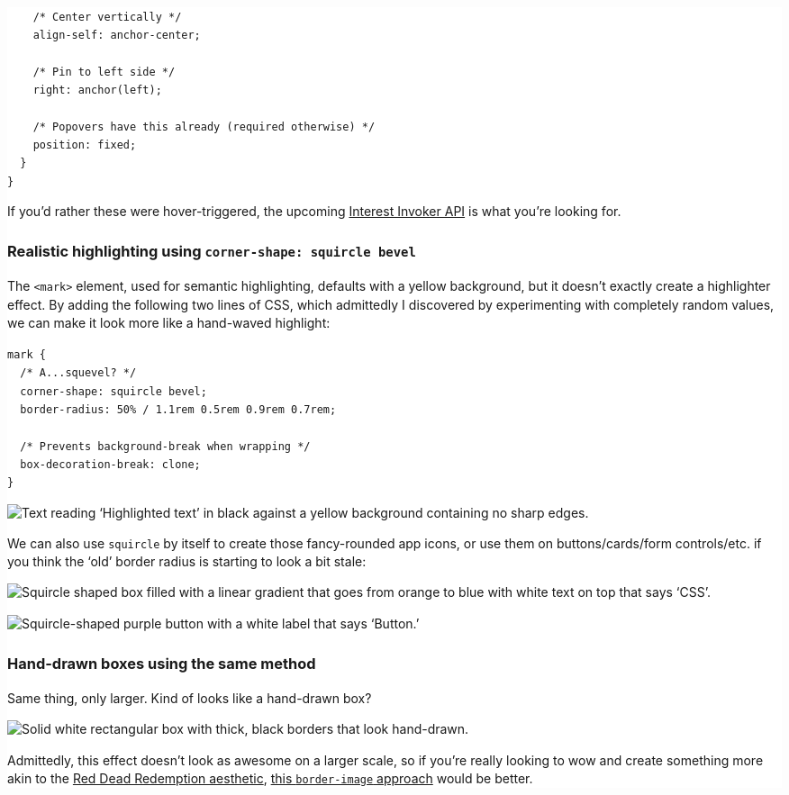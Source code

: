 ```
    /* Center vertically */
    align-self: anchor-center;

    /* Pin to left side */
    right: anchor(left);

    /* Popovers have this already (required otherwise) */
    position: fixed;
  }
}
```

If you’d rather these were hover-triggered, the upcoming [Interest Invoker API](https://css-tricks.com/a-first-look-at-the-interest-invoker-api-for-hover-triggered-popovers/) is what you’re looking for.

### Realistic highlighting using `corner-shape: squircle bevel`

The `<mark>` element, used for semantic highlighting, defaults with a yellow background, but it doesn’t exactly create a highlighter effect. By adding the following two lines of CSS, which admittedly I discovered by experimenting with completely random values, we can make it look more like a hand-waved highlight:

```
mark {
  /* A...squevel? */
  corner-shape: squircle bevel;
  border-radius: 50% / 1.1rem 0.5rem 0.9rem 0.7rem;

  /* Prevents background-break when wrapping */
  box-decoration-break: clone;
}
```

![Text reading ‘Highlighted text’ in black against a yellow background containing no sharp edges.](https://i0.wp.com/css-tricks.com/wp-content/uploads/2025/09/s_B9520AAEB8E72143A2990CEB07209D80D9AD692AC1F43B71E4BC9C84D7184887_1756921874103_Screenshot2025-09-03at11.50.58AM.png?resize=1222%2C474&ssl=1)

We can also use `squircle` by itself to create those fancy-rounded app icons, or use them on buttons/cards/form controls/etc. if you think the ‘old’ border radius is starting to look a bit stale:

![Squircle shaped box filled with a linear gradient that goes from orange to blue with white text on top that says ‘CSS’.](https://i0.wp.com/css-tricks.com/wp-content/uploads/2025/09/s_B9520AAEB8E72143A2990CEB07209D80D9AD692AC1F43B71E4BC9C84D7184887_1756921975678_Screenshot2025-09-03at11.52.40AM.png?resize=1404%2C586&ssl=1)

![Squircle-shaped purple button with a white label that says ‘Button.’](https://i0.wp.com/css-tricks.com/wp-content/uploads/2025/09/s_B9520AAEB8E72143A2990CEB07209D80D9AD692AC1F43B71E4BC9C84D7184887_1756922082526_Screenshot2025-09-03at11.54.28AM.png?resize=1110%2C428&ssl=1)

### Hand-drawn boxes using the same method

Same thing, only larger. Kind of looks like a hand-drawn box?

![Solid white rectangular box with thick, black borders that look hand-drawn.](https://i0.wp.com/css-tricks.com/wp-content/uploads/2025/09/s_B9520AAEB8E72143A2990CEB07209D80D9AD692AC1F43B71E4BC9C84D7184887_1756922141714_Screenshot2025-09-03at11.55.29AM.png?resize=1794%2C768&ssl=1)

Admittedly, this effect doesn’t look as awesome on a larger scale, so if you’re really looking to wow and create something more akin to the [Red Dead Redemption aesthetic](https://www.rockstargames.com/reddeadredemption2), [this `border-image` approach](https://css-tricks.com/revisiting-css-border-image/) would be better.
